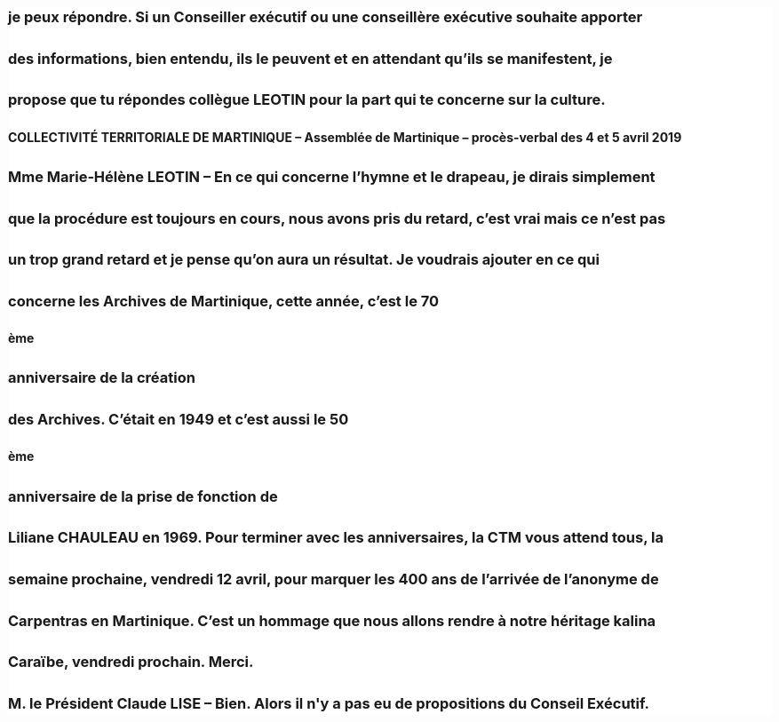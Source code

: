 ### je peux répondre. Si un Conseiller exécutif ou une conseillère exécutive souhaite apporter 

### des informations, bien entendu, ils le peuvent et en attendant qu’ils se manifestent, je 

### propose que tu répondes collègue LEOTIN pour la part qui te concerne sur la culture. 


#### COLLECTIVITÉ TERRITORIALE DE MARTINIQUE – Assemblée de Martinique – procès‐verbal des 4 et 5 avril 2019 

### Mme Marie‐Hélène LEOTIN – En ce qui concerne l’hymne et le drapeau, je dirais simplement 

### que la procédure est toujours en cours, nous avons pris du retard, c’est vrai mais ce n’est pas 

### un trop grand retard et je pense qu’on aura un résultat. Je voudrais ajouter en ce qui 

### concerne les Archives de Martinique, cette année, c’est le 70 

#### ème 

### anniversaire de la création 

### des Archives. C’était en 1949 et c’est aussi le 50 

#### ème 

### anniversaire de la prise de fonction de 

### Liliane CHAULEAU en 1969. Pour terminer avec les anniversaires, la CTM vous attend tous, la 

### semaine prochaine, vendredi 12 avril, pour marquer les 400 ans de l’arrivée de l’anonyme de 

### Carpentras en Martinique. C’est un hommage que nous allons rendre à notre héritage kalina 

### Caraïbe, vendredi prochain. Merci. 

### M. le Président Claude LISE – Bien. Alors il n'y a pas eu de propositions du Conseil Exécutif. 
